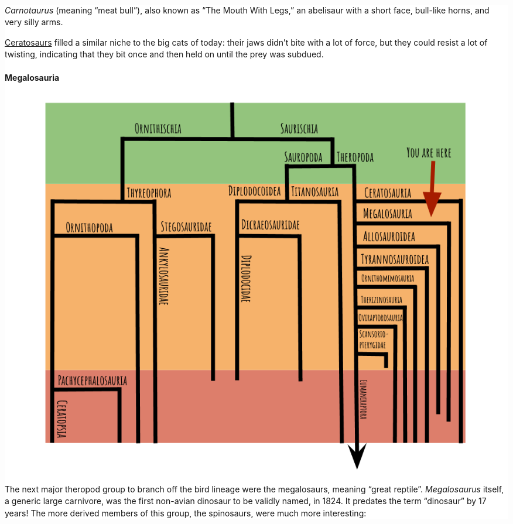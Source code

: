*Carnotaurus* (meaning “meat bull”), also known as “The Mouth With Legs,” an abelisaur with a short face, bull-like horns, and very silly arms.

[Ceratosaurs](https://obscuredinosaurfacts.com/profile/2020/02/19/majungasaurus.html) filled a similar niche to the big cats of today: their jaws didn’t bite with a lot of force, but they could resist a lot of twisting, indicating that they bit once and then held on until the prey was subdued.

#### Megalosauria

![fig-1.8](/assets/images/posts/family-overview-8.png)

The next major theropod group to branch off the bird lineage were the megalosaurs, meaning “great reptile”.  *Megalosaurus* itself, a generic large carnivore, was the first non-avian dinosaur to be validly named, in 1824.  It predates the term “dinosaur” by 17 years!  The more derived members of this group, the spinosaurs, were much more interesting:
